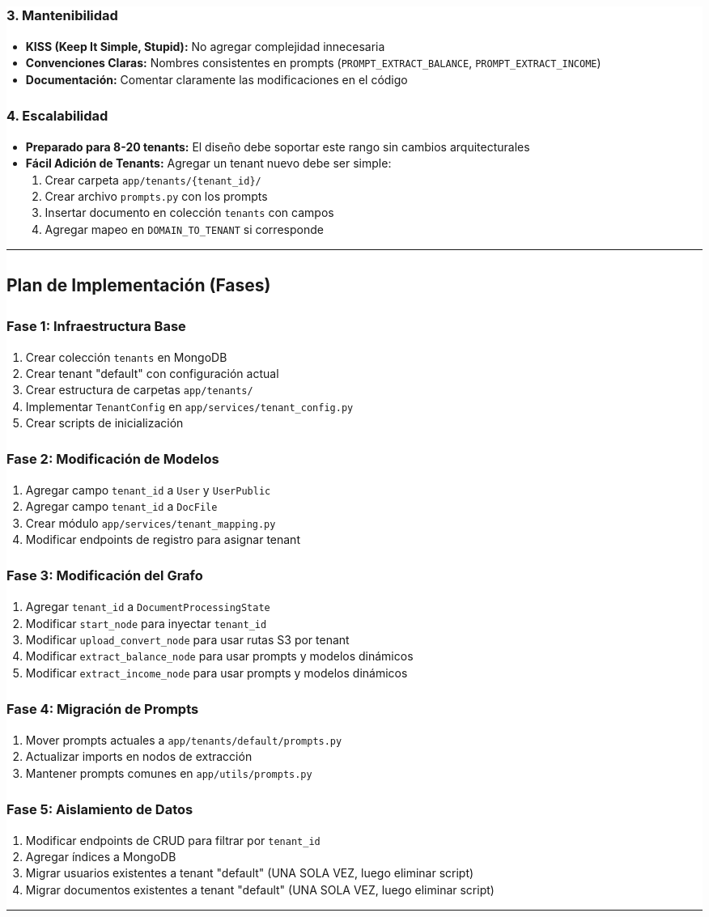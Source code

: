 ### 3. Mantenibilidad

- **KISS (Keep It Simple, Stupid):** No agregar complejidad innecesaria
- **Convenciones Claras:** Nombres consistentes en prompts (`PROMPT_EXTRACT_BALANCE`, `PROMPT_EXTRACT_INCOME`)
- **Documentación:** Comentar claramente las modificaciones en el código

### 4. Escalabilidad

- **Preparado para 8-20 tenants:** El diseño debe soportar este rango sin cambios arquitecturales
- **Fácil Adición de Tenants:** Agregar un tenant nuevo debe ser simple:
  1. Crear carpeta `app/tenants/{tenant_id}/`
  2. Crear archivo `prompts.py` con los prompts
  3. Insertar documento en colección `tenants` con campos
  4. Agregar mapeo en `DOMAIN_TO_TENANT` si corresponde

---

## Plan de Implementación (Fases)

### Fase 1: Infraestructura Base

1. Crear colección `tenants` en MongoDB
2. Crear tenant "default" con configuración actual
3. Crear estructura de carpetas `app/tenants/`
4. Implementar `TenantConfig` en `app/services/tenant_config.py`
5. Crear scripts de inicialización

### Fase 2: Modificación de Modelos

1. Agregar campo `tenant_id` a `User` y `UserPublic`
2. Agregar campo `tenant_id` a `DocFile`
3. Crear módulo `app/services/tenant_mapping.py`
4. Modificar endpoints de registro para asignar tenant

### Fase 3: Modificación del Grafo

1. Agregar `tenant_id` a `DocumentProcessingState`
2. Modificar `start_node` para inyectar `tenant_id`
3. Modificar `upload_convert_node` para usar rutas S3 por tenant
4. Modificar `extract_balance_node` para usar prompts y modelos dinámicos
5. Modificar `extract_income_node` para usar prompts y modelos dinámicos

### Fase 4: Migración de Prompts

1. Mover prompts actuales a `app/tenants/default/prompts.py`
2. Actualizar imports en nodos de extracción
3. Mantener prompts comunes en `app/utils/prompts.py`

### Fase 5: Aislamiento de Datos

1. Modificar endpoints de CRUD para filtrar por `tenant_id`
2. Agregar índices a MongoDB
3. Migrar usuarios existentes a tenant "default" (UNA SOLA VEZ, luego eliminar script)
4. Migrar documentos existentes a tenant "default" (UNA SOLA VEZ, luego eliminar script)

---